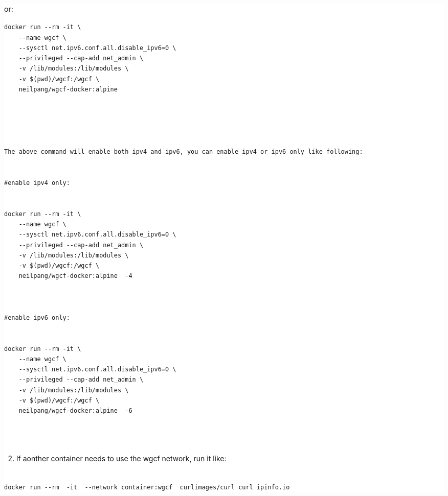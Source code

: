 or:

```
docker run --rm -it \
    --name wgcf \
    --sysctl net.ipv6.conf.all.disable_ipv6=0 \
    --privileged --cap-add net_admin \
    -v /lib/modules:/lib/modules \
    -v $(pwd)/wgcf:/wgcf \
    neilpang/wgcf-docker:alpine





The above command will enable both ipv4 and ipv6, you can enable ipv4 or ipv6 only like following:


#enable ipv4 only:


docker run --rm -it \
    --name wgcf \
    --sysctl net.ipv6.conf.all.disable_ipv6=0 \
    --privileged --cap-add net_admin \
    -v /lib/modules:/lib/modules \
    -v $(pwd)/wgcf:/wgcf \
    neilpang/wgcf-docker:alpine  -4



#enable ipv6 only:


docker run --rm -it \
    --name wgcf \
    --sysctl net.ipv6.conf.all.disable_ipv6=0 \
    --privileged --cap-add net_admin \
    -v /lib/modules:/lib/modules \
    -v $(pwd)/wgcf:/wgcf \
    neilpang/wgcf-docker:alpine  -6




```

2. If aonther container needs to use the wgcf network, run it like:

```

docker run --rm  -it  --network container:wgcf  curlimages/curl curl ipinfo.io

```
